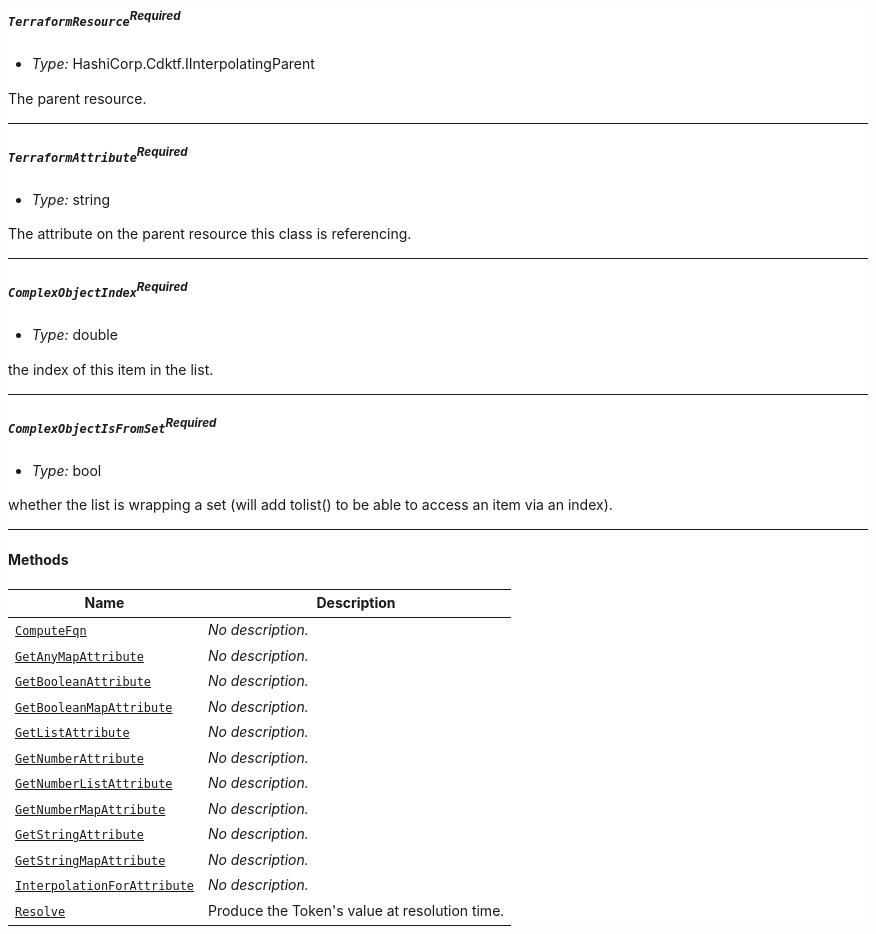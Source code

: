 
##### `TerraformResource`<sup>Required</sup> <a name="TerraformResource" id="rhizo-co-terraform-provider-oci.apigatewayGateway.ApigatewayGatewayCaBundlesOutputReference.Initializer.parameter.terraformResource"></a>

- *Type:* HashiCorp.Cdktf.IInterpolatingParent

The parent resource.

---

##### `TerraformAttribute`<sup>Required</sup> <a name="TerraformAttribute" id="rhizo-co-terraform-provider-oci.apigatewayGateway.ApigatewayGatewayCaBundlesOutputReference.Initializer.parameter.terraformAttribute"></a>

- *Type:* string

The attribute on the parent resource this class is referencing.

---

##### `ComplexObjectIndex`<sup>Required</sup> <a name="ComplexObjectIndex" id="rhizo-co-terraform-provider-oci.apigatewayGateway.ApigatewayGatewayCaBundlesOutputReference.Initializer.parameter.complexObjectIndex"></a>

- *Type:* double

the index of this item in the list.

---

##### `ComplexObjectIsFromSet`<sup>Required</sup> <a name="ComplexObjectIsFromSet" id="rhizo-co-terraform-provider-oci.apigatewayGateway.ApigatewayGatewayCaBundlesOutputReference.Initializer.parameter.complexObjectIsFromSet"></a>

- *Type:* bool

whether the list is wrapping a set (will add tolist() to be able to access an item via an index).

---

#### Methods <a name="Methods" id="Methods"></a>

| **Name** | **Description** |
| --- | --- |
| <code><a href="#rhizo-co-terraform-provider-oci.apigatewayGateway.ApigatewayGatewayCaBundlesOutputReference.computeFqn">ComputeFqn</a></code> | *No description.* |
| <code><a href="#rhizo-co-terraform-provider-oci.apigatewayGateway.ApigatewayGatewayCaBundlesOutputReference.getAnyMapAttribute">GetAnyMapAttribute</a></code> | *No description.* |
| <code><a href="#rhizo-co-terraform-provider-oci.apigatewayGateway.ApigatewayGatewayCaBundlesOutputReference.getBooleanAttribute">GetBooleanAttribute</a></code> | *No description.* |
| <code><a href="#rhizo-co-terraform-provider-oci.apigatewayGateway.ApigatewayGatewayCaBundlesOutputReference.getBooleanMapAttribute">GetBooleanMapAttribute</a></code> | *No description.* |
| <code><a href="#rhizo-co-terraform-provider-oci.apigatewayGateway.ApigatewayGatewayCaBundlesOutputReference.getListAttribute">GetListAttribute</a></code> | *No description.* |
| <code><a href="#rhizo-co-terraform-provider-oci.apigatewayGateway.ApigatewayGatewayCaBundlesOutputReference.getNumberAttribute">GetNumberAttribute</a></code> | *No description.* |
| <code><a href="#rhizo-co-terraform-provider-oci.apigatewayGateway.ApigatewayGatewayCaBundlesOutputReference.getNumberListAttribute">GetNumberListAttribute</a></code> | *No description.* |
| <code><a href="#rhizo-co-terraform-provider-oci.apigatewayGateway.ApigatewayGatewayCaBundlesOutputReference.getNumberMapAttribute">GetNumberMapAttribute</a></code> | *No description.* |
| <code><a href="#rhizo-co-terraform-provider-oci.apigatewayGateway.ApigatewayGatewayCaBundlesOutputReference.getStringAttribute">GetStringAttribute</a></code> | *No description.* |
| <code><a href="#rhizo-co-terraform-provider-oci.apigatewayGateway.ApigatewayGatewayCaBundlesOutputReference.getStringMapAttribute">GetStringMapAttribute</a></code> | *No description.* |
| <code><a href="#rhizo-co-terraform-provider-oci.apigatewayGateway.ApigatewayGatewayCaBundlesOutputReference.interpolationForAttribute">InterpolationForAttribute</a></code> | *No description.* |
| <code><a href="#rhizo-co-terraform-provider-oci.apigatewayGateway.ApigatewayGatewayCaBundlesOutputReference.resolve">Resolve</a></code> | Produce the Token's value at resolution time. |